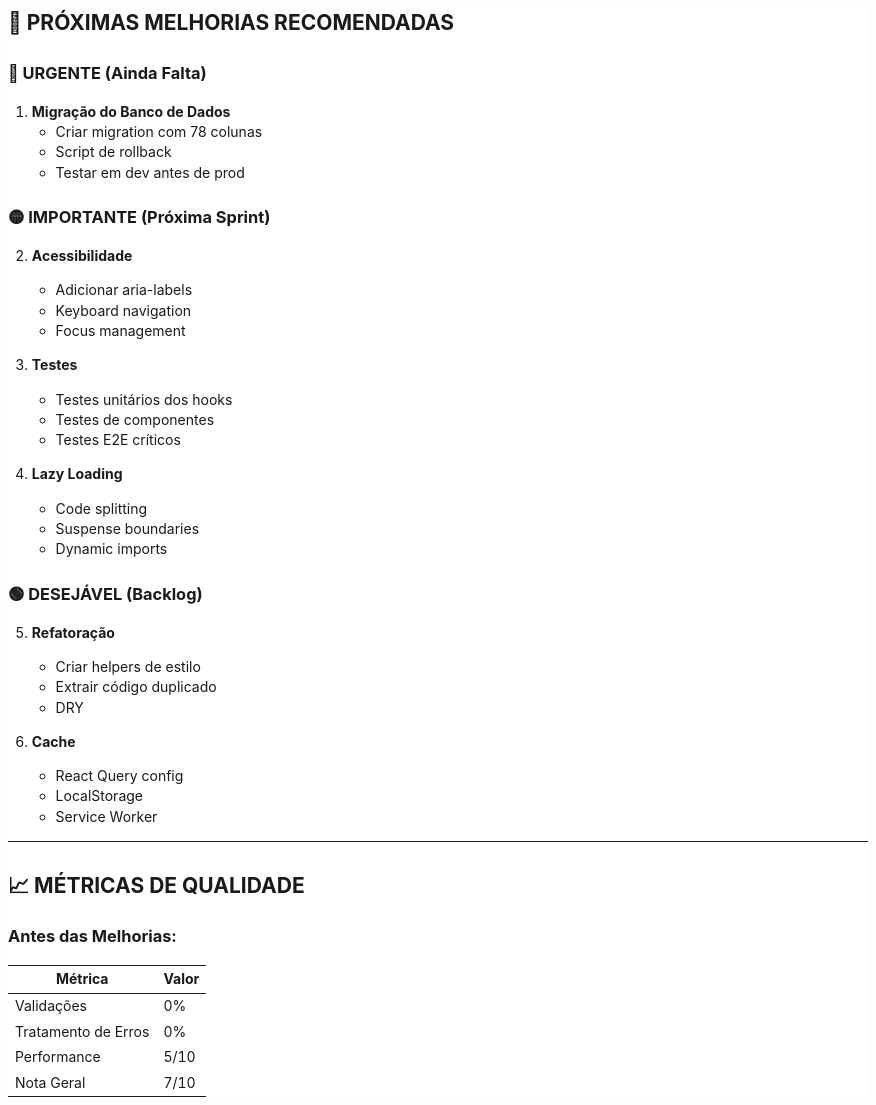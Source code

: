
## 🎯 **PRÓXIMAS MELHORIAS RECOMENDADAS**

### **🔴 URGENTE (Ainda Falta)**
1. **Migração do Banco de Dados**
   - Criar migration com 78 colunas
   - Script de rollback
   - Testar em dev antes de prod

### **🟡 IMPORTANTE (Próxima Sprint)**
2. **Acessibilidade**
   - Adicionar aria-labels
   - Keyboard navigation
   - Focus management

3. **Testes**
   - Testes unitários dos hooks
   - Testes de componentes
   - Testes E2E críticos

4. **Lazy Loading**
   - Code splitting
   - Suspense boundaries
   - Dynamic imports

### **🟢 DESEJÁVEL (Backlog)**
5. **Refatoração**
   - Criar helpers de estilo
   - Extrair código duplicado
   - DRY

6. **Cache**
   - React Query config
   - LocalStorage
   - Service Worker

---

## 📈 **MÉTRICAS DE QUALIDADE**

### **Antes das Melhorias:**
| Métrica | Valor |
|---------|-------|
| Validações | 0% |
| Tratamento de Erros | 0% |
| Performance | 5/10 |
| Nota Geral | 7/10 |
